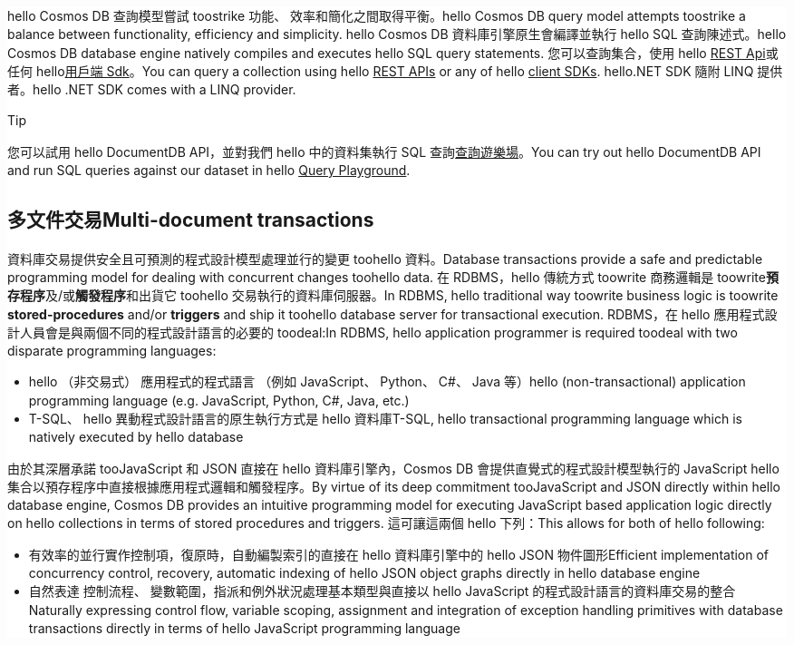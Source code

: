 <span data-ttu-id="2fef4-294">hello Cosmos DB 查詢模型嘗試 toostrike 功能、 效率和簡化之間取得平衡。</span><span class="sxs-lookup"><span data-stu-id="2fef4-294">hello Cosmos DB query model attempts toostrike a balance between functionality, efficiency and simplicity.</span></span> <span data-ttu-id="2fef4-295">hello Cosmos DB 資料庫引擎原生會編譯並執行 hello SQL 查詢陳述式。</span><span class="sxs-lookup"><span data-stu-id="2fef4-295">hello Cosmos DB database engine natively compiles and executes hello SQL query statements.</span></span> <span data-ttu-id="2fef4-296">您可以查詢集合，使用 hello [REST Api](/rest/api/documentdb/)或任何 hello[用戶端 Sdk](documentdb-sdk-dotnet.md)。</span><span class="sxs-lookup"><span data-stu-id="2fef4-296">You can query a collection using hello [REST APIs](/rest/api/documentdb/) or any of hello [client SDKs](documentdb-sdk-dotnet.md).</span></span> <span data-ttu-id="2fef4-297">hello.NET SDK 隨附 LINQ 提供者。</span><span class="sxs-lookup"><span data-stu-id="2fef4-297">hello .NET SDK comes with a LINQ provider.</span></span>

> [!TIP]
> <span data-ttu-id="2fef4-298">您可以試用 hello DocumentDB API，並對我們 hello 中的資料集執行 SQL 查詢[查詢遊樂場](https://www.documentdb.com/sql/demo)。</span><span class="sxs-lookup"><span data-stu-id="2fef4-298">You can try out hello DocumentDB API and run SQL queries against our dataset in hello [Query Playground](https://www.documentdb.com/sql/demo).</span></span>
> 
> 

## <a name="multi-document-transactions"></a><span data-ttu-id="2fef4-299">多文件交易</span><span class="sxs-lookup"><span data-stu-id="2fef4-299">Multi-document transactions</span></span>
<span data-ttu-id="2fef4-300">資料庫交易提供安全且可預測的程式設計模型處理並行的變更 toohello 資料。</span><span class="sxs-lookup"><span data-stu-id="2fef4-300">Database transactions provide a safe and predictable programming model for dealing with concurrent changes toohello data.</span></span> <span data-ttu-id="2fef4-301">在 RDBMS，hello 傳統方式 toowrite 商務邏輯是 toowrite**預存程序**及/或**觸發程序**和出貨它 toohello 交易執行的資料庫伺服器。</span><span class="sxs-lookup"><span data-stu-id="2fef4-301">In RDBMS, hello traditional way toowrite business logic is toowrite **stored-procedures** and/or **triggers** and ship it toohello database server for transactional execution.</span></span> <span data-ttu-id="2fef4-302">RDBMS，在 hello 應用程式設計人員會是與兩個不同的程式設計語言的必要的 toodeal:</span><span class="sxs-lookup"><span data-stu-id="2fef4-302">In RDBMS, hello application programmer is required toodeal with two disparate programming languages:</span></span> 

* <span data-ttu-id="2fef4-303">hello （非交易式） 應用程式的程式語言 （例如 JavaScript、 Python、 C#、 Java 等）</span><span class="sxs-lookup"><span data-stu-id="2fef4-303">hello (non-transactional) application programming language (e.g. JavaScript, Python, C#, Java, etc.)</span></span>
* <span data-ttu-id="2fef4-304">T-SQL、 hello 異動程式設計語言的原生執行方式是 hello 資料庫</span><span class="sxs-lookup"><span data-stu-id="2fef4-304">T-SQL, hello transactional programming language which is natively executed by hello database</span></span>

<span data-ttu-id="2fef4-305">由於其深層承諾 tooJavaScript 和 JSON 直接在 hello 資料庫引擎內，Cosmos DB 會提供直覺式的程式設計模型執行的 JavaScript hello 集合以預存程序中直接根據應用程式邏輯和觸發程序。</span><span class="sxs-lookup"><span data-stu-id="2fef4-305">By virtue of its deep commitment tooJavaScript and JSON directly within hello database engine, Cosmos DB provides an intuitive programming model for executing JavaScript based application logic directly on hello collections in terms of stored procedures and triggers.</span></span> <span data-ttu-id="2fef4-306">這可讓這兩個 hello 下列：</span><span class="sxs-lookup"><span data-stu-id="2fef4-306">This allows for both of hello following:</span></span>

* <span data-ttu-id="2fef4-307">有效率的並行實作控制項，復原時，自動編製索引的直接在 hello 資料庫引擎中的 hello JSON 物件圖形</span><span class="sxs-lookup"><span data-stu-id="2fef4-307">Efficient implementation of concurrency control, recovery, automatic indexing of hello JSON object graphs directly in hello database engine</span></span>
* <span data-ttu-id="2fef4-308">自然表達 控制流程、 變數範圍，指派和例外狀況處理基本類型與直接以 hello JavaScript 的程式設計語言的資料庫交易的整合</span><span class="sxs-lookup"><span data-stu-id="2fef4-308">Naturally expressing control flow, variable scoping, assignment and integration of exception handling primitives with database transactions directly in terms of hello JavaScript programming language</span></span>
